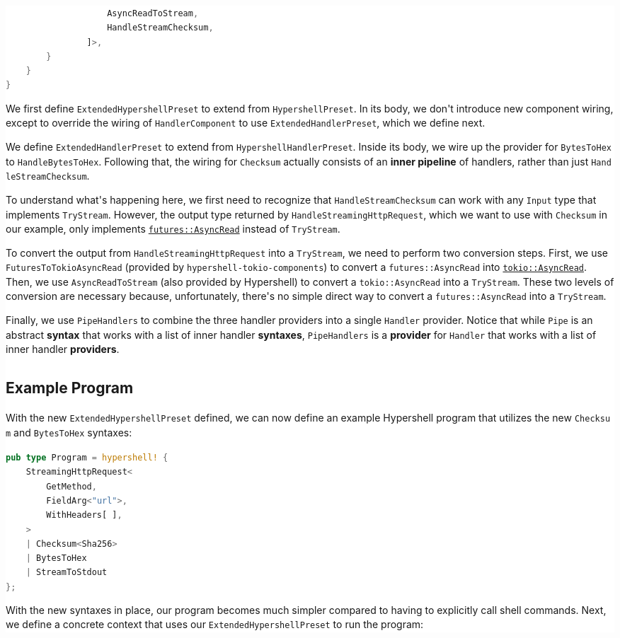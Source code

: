 ```rust
                    AsyncReadToStream,
                    HandleStreamChecksum,
                ]>,
        }
    }
}
```

We first define `ExtendedHypershellPreset` to extend from `HypershellPreset`. In its body, we don't introduce new component wiring, except to override the wiring of `HandlerComponent` to use `ExtendedHandlerPreset`, which we define next.

We define `ExtendedHandlerPreset` to extend from `HypershellHandlerPreset`. Inside its body, we wire up the provider for `BytesToHex` to `HandleBytesToHex`. Following that, the wiring for `Checksum` actually consists of an **inner pipeline** of handlers, rather than just `HandleStreamChecksum`.

To understand what's happening here, we first need to recognize that `HandleStreamChecksum` can work with any `Input` type that implements `TryStream`. However, the output type returned by `HandleStreamingHttpRequest`, which we want to use with `Checksum` in our example, only implements [`futures::AsyncRead`](https://docs.rs/futures/latest/futures/io/trait.AsyncRead.html) instead of `TryStream`.

To convert the output from `HandleStreamingHttpRequest` into a `TryStream`, we need to perform two conversion steps. First, we use `FuturesToTokioAsyncRead` (provided by `hypershell-tokio-components`) to convert a `futures::AsyncRead` into [`tokio::AsyncRead`](https://docs.rs/tokio/latest/tokio/io/trait.AsyncRead.html). Then, we use `AsyncReadToStream` (also provided by Hypershell) to convert a `tokio::AsyncRead` into a `TryStream`. These two levels of conversion are necessary because, unfortunately, there's no simple direct way to convert a `futures::AsyncRead` into a `TryStream`.

Finally, we use `PipeHandlers` to combine the three handler providers into a single `Handler` provider. Notice that while `Pipe` is an abstract **syntax** that works with a list of inner handler **syntaxes**, `PipeHandlers` is a **provider** for `Handler` that works with a list of inner handler **providers**.

## Example Program

With the new `ExtendedHypershellPreset` defined, we can now define an example Hypershell program that utilizes the new `Checksum` and `BytesToHex` syntaxes:

```rust
pub type Program = hypershell! {
    StreamingHttpRequest<
        GetMethod,
        FieldArg<"url">,
        WithHeaders[ ],
    >
    | Checksum<Sha256>
    | BytesToHex
    | StreamToStdout
};
```

With the new syntaxes in place, our program becomes much simpler compared to having to explicitly call shell commands. Next, we define a concrete context that uses our `ExtendedHypershellPreset` to run the program:
